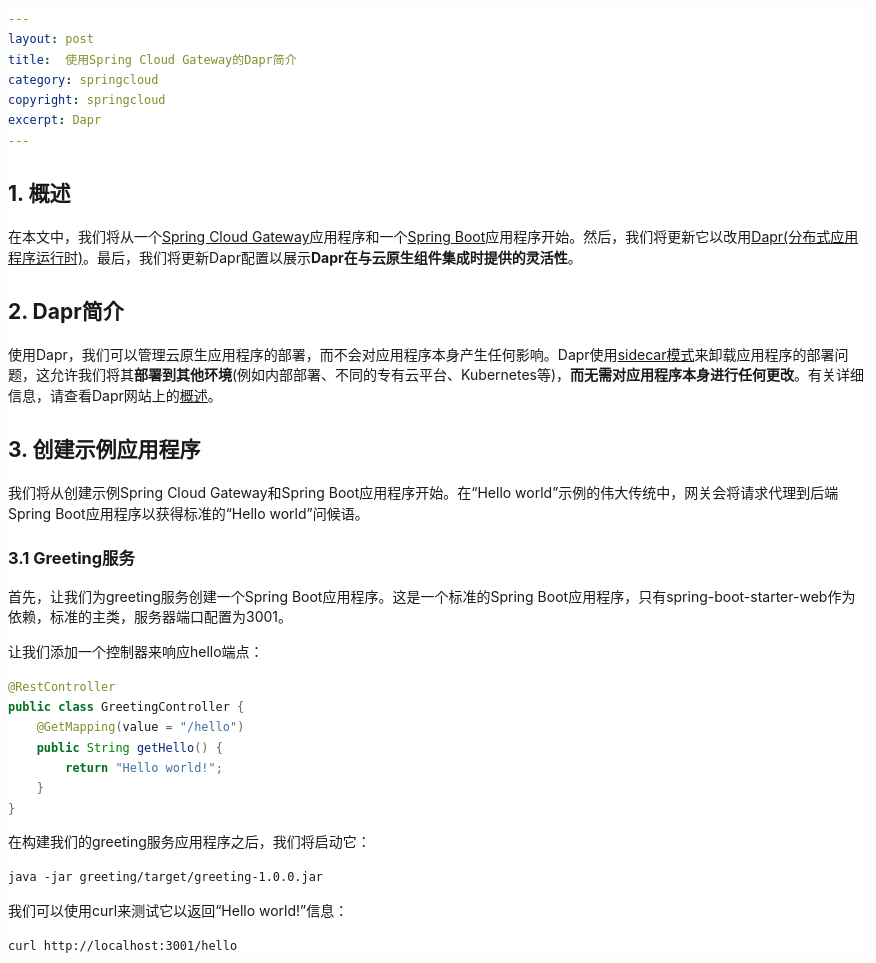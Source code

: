 ```yaml
---
layout: post
title:  使用Spring Cloud Gateway的Dapr简介
category: springcloud
copyright: springcloud
excerpt: Dapr
---
```


## 1. 概述

在本文中，我们将从一个[Spring Cloud Gateway](https://www.baeldung.com/spring-cloud-gateway)应用程序和一个[Spring Boot](https://www.baeldung.com/spring-boot)应用程序开始。然后，我们将更新它以改用[Dapr(分布式应用程序运行时)](http://dapr.io/)。最后，我们将更新Dapr配置以展示**Dapr在与云原生组件集成时提供的灵活性**。

## 2. Dapr简介

使用Dapr，我们可以管理云原生应用程序的部署，而不会对应用程序本身产生任何影响。Dapr使用[sidecar模式](https://docs.microsoft.com/en-us/azure/architecture/patterns/sidecar)来卸载应用程序的部署问题，这允许我们将其**部署到其他环境**(例如内部部署、不同的专有云平台、Kubernetes等)，**而无需对应用程序本身进行任何更改**。有关详细信息，请查看Dapr网站上的[概述](https://docs.dapr.io/concepts/overview/)。

## 3. 创建示例应用程序

我们将从创建示例Spring Cloud Gateway和Spring Boot应用程序开始。在“Hello world”示例的伟大传统中，网关会将请求代理到后端Spring Boot应用程序以获得标准的“Hello world”问候语。

### 3.1 Greeting服务

首先，让我们为greeting服务创建一个Spring Boot应用程序。这是一个标准的Spring Boot应用程序，只有spring-boot-starter-web作为依赖，标准的主类，服务器端口配置为3001。

让我们添加一个控制器来响应hello端点：

```java
@RestController
public class GreetingController {
    @GetMapping(value = "/hello")
    public String getHello() {
        return "Hello world!";
    }
}
```

在构建我们的greeting服务应用程序之后，我们将启动它：

```shell
java -jar greeting/target/greeting-1.0.0.jar
```

我们可以使用curl来测试它以返回“Hello world!”信息：

```shell
curl http://localhost:3001/hello
```
